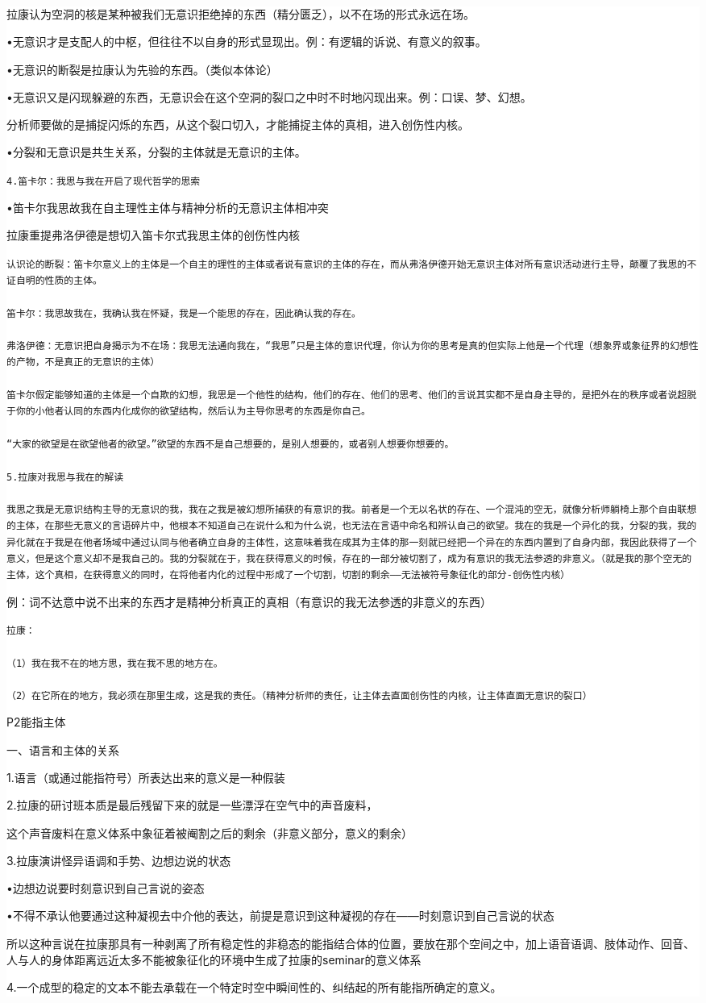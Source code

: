 拉康认为空洞的核是某种被我们无意识拒绝掉的东西（精分匮乏），以不在场的形式永远在场。

•无意识才是支配人的中枢，但往往不以自身的形式显现出。例：有逻辑的诉说、有意义的叙事。

•无意识的断裂是拉康认为先验的东西。（类似本体论）

•无意识又是闪现躲避的东西，无意识会在这个空洞的裂口之中时不时地闪现出来。例：口误、梦、幻想。

分析师要做的是捕捉闪烁的东西，从这个裂口切入，才能捕捉主体的真相，进入创伤性内核。

•分裂和无意识是共生关系，分裂的主体就是无意识的主体。

	4.笛卡尔：我思与我在开启了现代哲学的思索

•笛卡尔我思故我在自主理性主体与精神分析的无意识主体相冲突

拉康重提弗洛伊德是想切入笛卡尔式我思主体的创伤性内核

	认识论的断裂：笛卡尔意义上的主体是一个自主的理性的主体或者说有意识的主体的存在，而从弗洛伊德开始无意识主体对所有意识活动进行主导，颠覆了我思的不证自明的性质的主体。

	笛卡尔：我思故我在，我确认我在怀疑，我是一个能思的存在，因此确认我的存在。

	弗洛伊德：无意识把自身揭示为不在场：我思无法通向我在，“我思”只是主体的意识代理，你认为你的思考是真的但实际上他是一个代理（想象界或象征界的幻想性的产物，不是真正的无意识的主体）

	笛卡尔假定能够知道的主体是一个自欺的幻想，我思是一个他性的结构，他们的存在、他们的思考、他们的言说其实都不是自身主导的，是把外在的秩序或者说超脱于你的小他者认同的东西内化成你的欲望结构，然后认为主导你思考的东西是你自己。

	“大家的欲望是在欲望他者的欲望。”欲望的东西不是自己想要的，是别人想要的，或者别人想要你想要的。

	5.拉康对我思与我在的解读

	我思之我是无意识结构主导的无意识的我，我在之我是被幻想所捕获的有意识的我。前者是一个无以名状的存在、一个混沌的空无，就像分析师躺椅上那个自由联想的主体，在那些无意义的言语碎片中，他根本不知道自己在说什么和为什么说，也无法在言语中命名和辨认自己的欲望。我在的我是一个异化的我，分裂的我，我的异化就在于我是在他者场域中通过认同与他者确立自身的主体性，这意味着我在成其为主体的那一刻就已经把一个异在的东西内置到了自身内部，我因此获得了一个意义，但是这个意义却不是我自己的。我的分裂就在于，我在获得意义的时候，存在的一部分被切割了，成为有意识的我无法参透的非意义。（就是我的那个空无的主体，这个真相，在获得意义的同时，在将他者内化的过程中形成了一个切割，切割的剩余——无法被符号象征化的部分-创伤性内核）

例：词不达意中说不出来的东西才是精神分析真正的真相（有意识的我无法参透的非意义的东西）

	拉康：

	（1）我在我不在的地方思，我在我不思的地方在。

	（2）在它所在的地方，我必须在那里生成，这是我的责任。（精神分析师的责任，让主体去直面创伤性的内核，让主体直面无意识的裂口）

P2能指主体

一、语言和主体的关系

1.语言（或通过能指符号）所表达出来的意义是一种假装

2.拉康的研讨班本质是最后残留下来的就是一些漂浮在空气中的声音废料，

这个声音废料在意义体系中象征着被阉割之后的剩余（非意义部分，意义的剩余）

3.拉康演讲怪异语调和手势、边想边说的状态

•边想边说要时刻意识到自己言说的姿态

•不得不承认他要通过这种凝视去中介他的表达，前提是意识到这种凝视的存在——时刻意识到自己言说的状态

所以这种言说在拉康那具有一种剥离了所有稳定性的非稳态的能指结合体的位置，要放在那个空间之中，加上语音语调、肢体动作、回音、人与人的身体距离远近太多不能被象征化的环境中生成了拉康的seminar的意义体系

4.一个成型的稳定的文本不能去承载在一个特定时空中瞬间性的、纠结起的所有能指所确定的意义。
